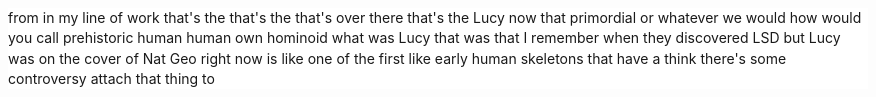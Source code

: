  from in my line of work that's the that's the that's over there that's the Lucy now that primordial or whatever we would how would you call prehistoric human human own hominoid what was Lucy that was that I remember when they discovered LSD but Lucy was on the cover of Nat Geo right now is like one of the first like early human skeletons that have a think there's some controversy attach that thing to

